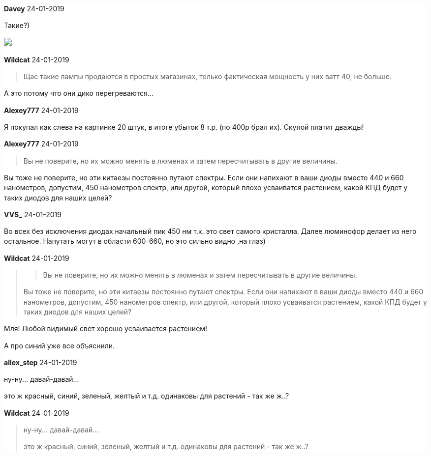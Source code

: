 **Davey** 24-01-2019

Такие?)

![](https://i.postimg.cc/DJSN2Vv8/4cf33d414edf097192c917b8164ceb4f.jpg)


**Wildcat** 24-01-2019

> Щас такие лампы продаются в простых магазинах, только фактическая мощность у них ватт 40, не больше.

А это потому что они дико перегреваются...


**Alexey777** 24-01-2019

Я покупал как слева на картинке 20 штук, в итоге убыток 8 т.р. (по 400р брал их). Скупой платит дважды!


**Alexey777** 24-01-2019

> Вы не поверите, но их можно менять в люменах и затем пересчитывать в другие величины.

Вы тоже не поверите, но эти китаезы постоянно путают спектры. Если они напихают в ваши диоды вместо 440 и 660 нанометров, допустим, 450 нанометров спектр, или другой, который плохо усваиватся растением, какой КПД будет у таких диодов для наших целей?


**VVS_** 24-01-2019

Во всех без исключения диодах начальный пик 450 нм т.к. это свет самого кристалла. Далее люминофор делает из него остальное. Напутать могут в области 600-660, но это сильно видно ,на глаз)


**Wildcat** 24-01-2019

> > Вы не поверите, но их можно менять в люменах и затем пересчитывать в другие величины.
> 
> 
> 
> Вы тоже не поверите, но эти китаезы постоянно путают спектры. Если они напихают в ваши диоды вместо 440 и 660 нанометров, допустим, 450 нанометров спектр, или другой, который плохо усваиватся растением, какой КПД будет у таких диодов для наших целей?

Мля! Любой видимый свет хорошо усваивается растением!

А про синий уже все объяснили.


**allex_step** 24-01-2019

ну-ну... давай-давай...

это ж красный, синий, зеленый, желтый и т.д. одинаковы для растений - так же ж..?


**Wildcat** 24-01-2019

> ну-ну... давай-давай...
> 
> это ж красный, синий, зеленый, желтый и т.д. одинаковы для растений - так же ж..?
